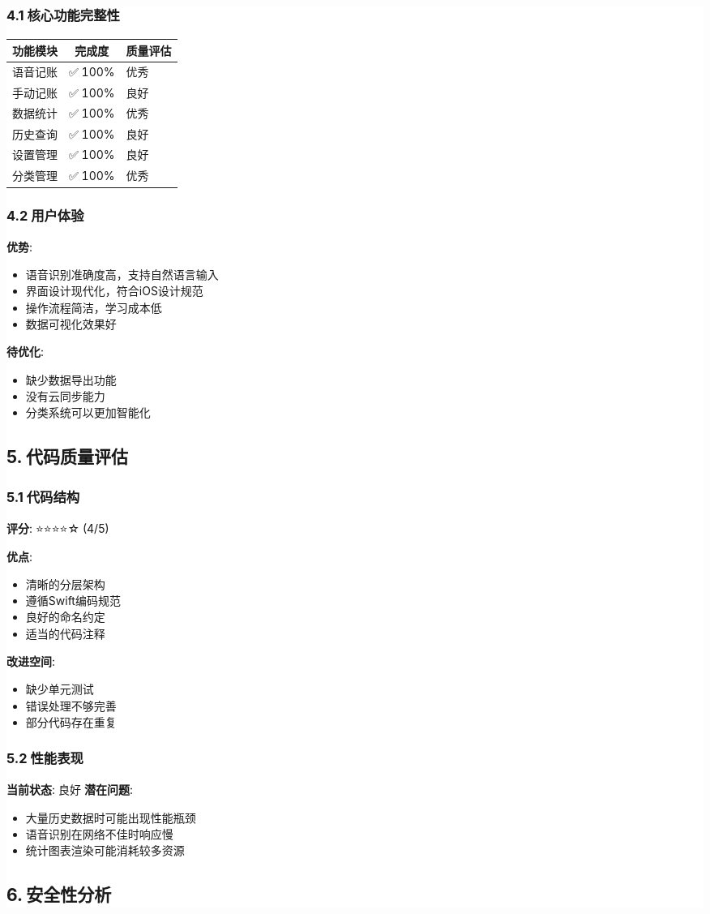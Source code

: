 ### 4.1 核心功能完整性
| 功能模块 | 完成度 | 质量评估 |
|---------|--------|----------|
| 语音记账 | ✅ 100% | 优秀 |
| 手动记账 | ✅ 100% | 良好 |
| 数据统计 | ✅ 100% | 优秀 |
| 历史查询 | ✅ 100% | 良好 |
| 设置管理 | ✅ 100% | 良好 |
| 分类管理 | ✅ 100% | 优秀 |

### 4.2 用户体验
**优势**:
- 语音识别准确度高，支持自然语言输入
- 界面设计现代化，符合iOS设计规范
- 操作流程简洁，学习成本低
- 数据可视化效果好

**待优化**:
- 缺少数据导出功能
- 没有云同步能力
- 分类系统可以更加智能化

## 5. 代码质量评估

### 5.1 代码结构
**评分**: ⭐⭐⭐⭐☆ (4/5)

**优点**:
- 清晰的分层架构
- 遵循Swift编码规范
- 良好的命名约定
- 适当的代码注释

**改进空间**:
- 缺少单元测试
- 错误处理不够完善
- 部分代码存在重复

### 5.2 性能表现
**当前状态**: 良好
**潜在问题**:
- 大量历史数据时可能出现性能瓶颈
- 语音识别在网络不佳时响应慢
- 统计图表渲染可能消耗较多资源

## 6. 安全性分析
